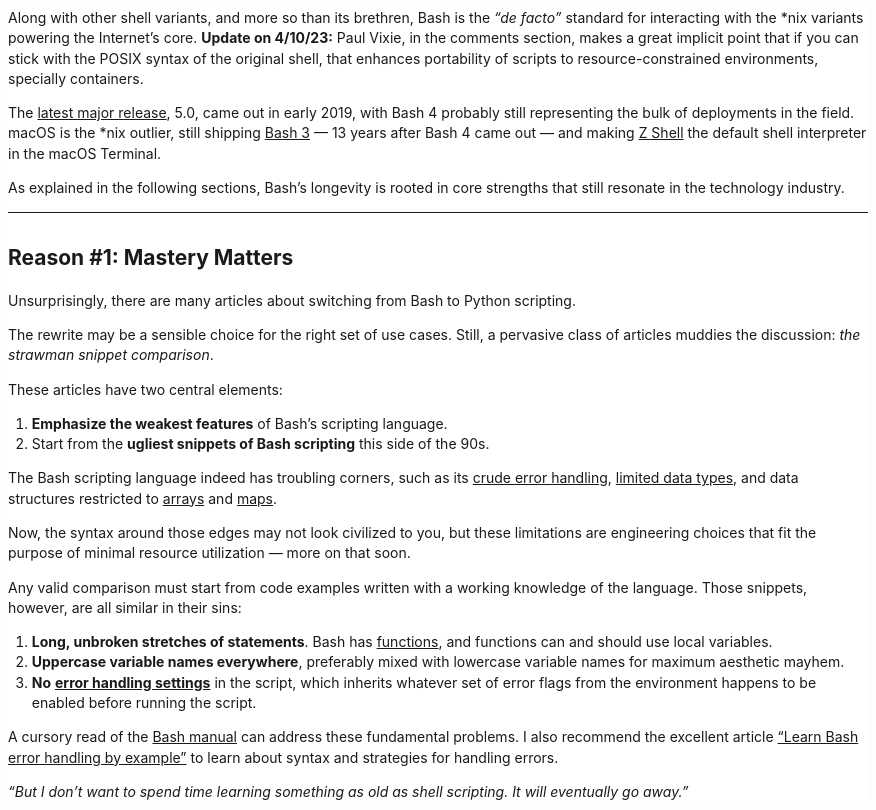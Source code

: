 Along with other shell variants, and more so than its brethren, Bash is the _“de facto”_ standard for interacting with the \*nix variants powering the Internet’s core. **Update on 4/10/23:** Paul Vixie, in the comments section, makes a great implicit point that if you can stick with the POSIX syntax of the original shell, that enhances portability of scripts to resource-constrained environments, specially containers.

The [latest major release](https://en.wikipedia.org/wiki/Bash_(Unix_shell)#Release_history), 5.0, came out in early 2019, with Bash 4 probably still representing the bulk of deployments in the field. macOS is the \*nix outlier, still shipping [Bash 3](https://medium.com/itnext/upgrading-bash-on-macos-7138bd1066ba) — 13 years after Bash 4 came out — and making [Z Shell](https://zsh.sourceforge.io/) the default shell interpreter in the macOS Terminal.

As explained in the following sections, Bash’s longevity is rooted in core strengths that still resonate in the technology industry.

---

## Reason #1: Mastery Matters

Unsurprisingly, there are many articles about switching from Bash to Python scripting.

The rewrite may be a sensible choice for the right set of use cases. Still, a pervasive class of articles muddies the discussion: _the strawman snippet comparison_.

These articles have two central elements:

1. **Emphasize the weakest features** of Bash’s scripting language.
2. Start from the **ugliest snippets of Bash scripting** this side of the 90s.

The Bash scripting language indeed has troubling corners, such as its [crude error handling](https://pythonspeed.com/articles/shell-scripts/), [limited data types](https://tldp.org/LDP/abs/html/untyped.html), and data structures restricted to [arrays](https://linuxize.com/post/bash-arrays/) and [maps](https://opensource.com/article/20/6/associative-arrays-bash).

Now, the syntax around those edges may not look civilized to you, but these limitations are engineering choices that fit the purpose of minimal resource utilization — more on that soon.

Any valid comparison must start from code examples written with a working knowledge of the language. Those snippets, however, are all similar in their sins:

1. **Long, unbroken stretches of statements**. Bash has [functions](https://phoenixnap.com/kb/bash-function#:~:text=There%20are%20two%20ways%20to,the%20terminal%20as%20a%20command.), and functions can and should use local variables.
2. **Uppercase variable names everywhere**, preferably mixed with lowercase variable names for maximum aesthetic mayhem.
3. **No** [**error handling settings**](http://redsymbol.net/articles/unofficial-bash-strict-mode/) in the script, which inherits whatever set of error flags from the environment happens to be enabled before running the script.

A cursory read of the [Bash manual](https://www.gnu.org/savannah-checkouts/gnu/bash/manual/bash.html) can address these fundamental problems. I also recommend the excellent article [“Learn Bash error handling by example”](https://www.redhat.com/sysadmin/bash-error-handling) to learn about syntax and strategies for handling errors.

_“But I don’t want to spend time learning something as old as shell scripting. It will eventually go away.”_
